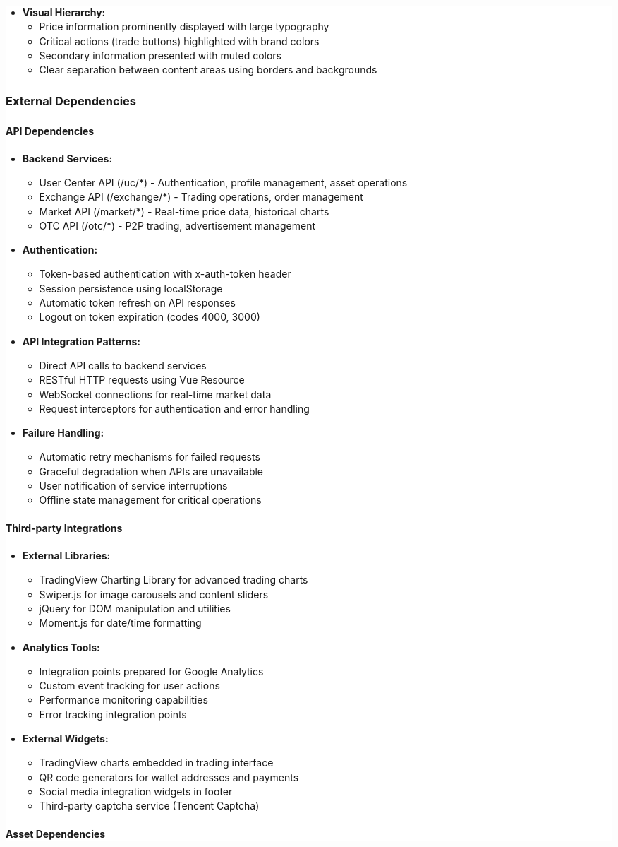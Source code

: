 - **Visual Hierarchy:** 
  - Price information prominently displayed with large typography
  - Critical actions (trade buttons) highlighted with brand colors
  - Secondary information presented with muted colors
  - Clear separation between content areas using borders and backgrounds

### External Dependencies

#### API Dependencies

- **Backend Services:** 
  - User Center API (/uc/*) - Authentication, profile management, asset operations
  - Exchange API (/exchange/*) - Trading operations, order management
  - Market API (/market/*) - Real-time price data, historical charts
  - OTC API (/otc/*) - P2P trading, advertisement management

- **Authentication:** 
  - Token-based authentication with x-auth-token header
  - Session persistence using localStorage
  - Automatic token refresh on API responses
  - Logout on token expiration (codes 4000, 3000)

- **API Integration Patterns:** 
  - Direct API calls to backend services
  - RESTful HTTP requests using Vue Resource
  - WebSocket connections for real-time market data
  - Request interceptors for authentication and error handling

- **Failure Handling:** 
  - Automatic retry mechanisms for failed requests
  - Graceful degradation when APIs are unavailable
  - User notification of service interruptions
  - Offline state management for critical operations

#### Third-party Integrations

- **External Libraries:** 
  - TradingView Charting Library for advanced trading charts
  - Swiper.js for image carousels and content sliders
  - jQuery for DOM manipulation and utilities
  - Moment.js for date/time formatting

- **Analytics Tools:** 
  - Integration points prepared for Google Analytics
  - Custom event tracking for user actions
  - Performance monitoring capabilities
  - Error tracking integration points

- **External Widgets:** 
  - TradingView charts embedded in trading interface
  - QR code generators for wallet addresses and payments
  - Social media integration widgets in footer
  - Third-party captcha service (Tencent Captcha)

#### Asset Dependencies
